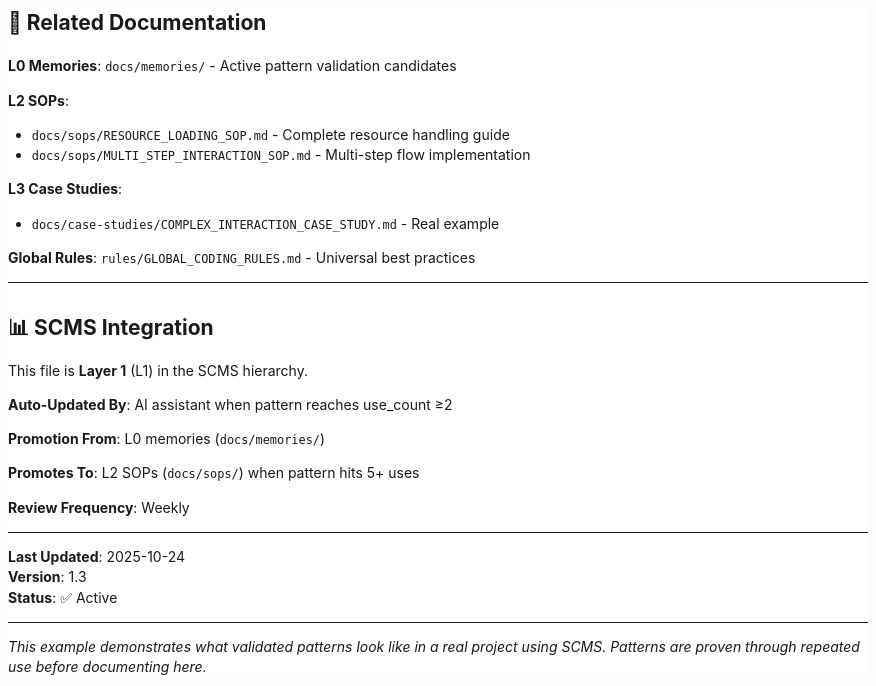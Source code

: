 
## 🔗 Related Documentation

**L0 Memories**: `docs/memories/` - Active pattern validation candidates

**L2 SOPs**: 
- `docs/sops/RESOURCE_LOADING_SOP.md` - Complete resource handling guide
- `docs/sops/MULTI_STEP_INTERACTION_SOP.md` - Multi-step flow implementation

**L3 Case Studies**: 
- `docs/case-studies/COMPLEX_INTERACTION_CASE_STUDY.md` - Real example

**Global Rules**: `rules/GLOBAL_CODING_RULES.md` - Universal best practices

---

## 📊 SCMS Integration

This file is **Layer 1** (L1) in the SCMS hierarchy.

**Auto-Updated By**: AI assistant when pattern reaches use_count ≥2

**Promotion From**: L0 memories (`docs/memories/`)

**Promotes To**: L2 SOPs (`docs/sops/`) when pattern hits 5+ uses

**Review Frequency**: Weekly

---

**Last Updated**: 2025-10-24  
**Version**: 1.3  
**Status**: ✅ Active

---

*This example demonstrates what validated patterns look like in a real project using SCMS. Patterns are proven through repeated use before documenting here.*
